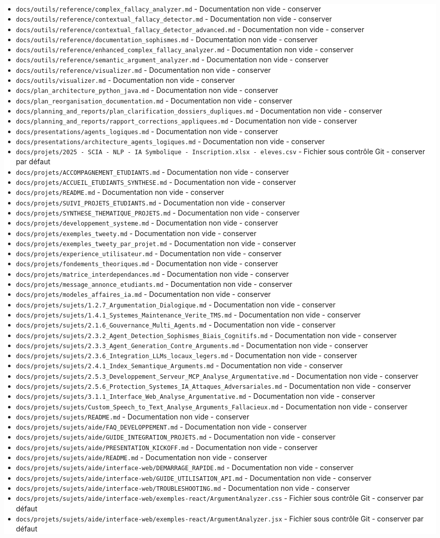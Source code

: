 - `docs/outils/reference/complex_fallacy_analyzer.md` - Documentation non vide - conserver
- `docs/outils/reference/contextual_fallacy_detector.md` - Documentation non vide - conserver
- `docs/outils/reference/contextual_fallacy_detector_advanced.md` - Documentation non vide - conserver
- `docs/outils/reference/documentation_sophismes.md` - Documentation non vide - conserver
- `docs/outils/reference/enhanced_complex_fallacy_analyzer.md` - Documentation non vide - conserver
- `docs/outils/reference/semantic_argument_analyzer.md` - Documentation non vide - conserver
- `docs/outils/reference/visualizer.md` - Documentation non vide - conserver
- `docs/outils/visualizer.md` - Documentation non vide - conserver
- `docs/plan_architecture_python_java.md` - Documentation non vide - conserver
- `docs/plan_reorganisation_documentation.md` - Documentation non vide - conserver
- `docs/planning_and_reports/plan_clarification_dossiers_dupliques.md` - Documentation non vide - conserver
- `docs/planning_and_reports/rapport_corrections_appliquees.md` - Documentation non vide - conserver
- `docs/presentations/agents_logiques.md` - Documentation non vide - conserver
- `docs/presentations/architecture_agents_logiques.md` - Documentation non vide - conserver
- `docs/projets/2025 - SCIA - NLP - IA Symbolique - Inscription.xlsx - eleves.csv` - Fichier sous contrôle Git - conserver par défaut
- `docs/projets/ACCOMPAGNEMENT_ETUDIANTS.md` - Documentation non vide - conserver
- `docs/projets/ACCUEIL_ETUDIANTS_SYNTHESE.md` - Documentation non vide - conserver
- `docs/projets/README.md` - Documentation non vide - conserver
- `docs/projets/SUIVI_PROJETS_ETUDIANTS.md` - Documentation non vide - conserver
- `docs/projets/SYNTHESE_THEMATIQUE_PROJETS.md` - Documentation non vide - conserver
- `docs/projets/developpement_systeme.md` - Documentation non vide - conserver
- `docs/projets/exemples_tweety.md` - Documentation non vide - conserver
- `docs/projets/exemples_tweety_par_projet.md` - Documentation non vide - conserver
- `docs/projets/experience_utilisateur.md` - Documentation non vide - conserver
- `docs/projets/fondements_theoriques.md` - Documentation non vide - conserver
- `docs/projets/matrice_interdependances.md` - Documentation non vide - conserver
- `docs/projets/message_annonce_etudiants.md` - Documentation non vide - conserver
- `docs/projets/modeles_affaires_ia.md` - Documentation non vide - conserver
- `docs/projets/sujets/1.2.7_Argumentation_Dialogique.md` - Documentation non vide - conserver
- `docs/projets/sujets/1.4.1_Systemes_Maintenance_Verite_TMS.md` - Documentation non vide - conserver
- `docs/projets/sujets/2.1.6_Gouvernance_Multi_Agents.md` - Documentation non vide - conserver
- `docs/projets/sujets/2.3.2_Agent_Detection_Sophismes_Biais_Cognitifs.md` - Documentation non vide - conserver
- `docs/projets/sujets/2.3.3_Agent_Generation_Contre_Arguments.md` - Documentation non vide - conserver
- `docs/projets/sujets/2.3.6_Integration_LLMs_locaux_legers.md` - Documentation non vide - conserver
- `docs/projets/sujets/2.4.1_Index_Semantique_Arguments.md` - Documentation non vide - conserver
- `docs/projets/sujets/2.5.3_Developpement_Serveur_MCP_Analyse_Argumentative.md` - Documentation non vide - conserver
- `docs/projets/sujets/2.5.6_Protection_Systemes_IA_Attaques_Adversariales.md` - Documentation non vide - conserver
- `docs/projets/sujets/3.1.1_Interface_Web_Analyse_Argumentative.md` - Documentation non vide - conserver
- `docs/projets/sujets/Custom_Speech_to_Text_Analyse_Arguments_Fallacieux.md` - Documentation non vide - conserver
- `docs/projets/sujets/README.md` - Documentation non vide - conserver
- `docs/projets/sujets/aide/FAQ_DEVELOPPEMENT.md` - Documentation non vide - conserver
- `docs/projets/sujets/aide/GUIDE_INTEGRATION_PROJETS.md` - Documentation non vide - conserver
- `docs/projets/sujets/aide/PRESENTATION_KICKOFF.md` - Documentation non vide - conserver
- `docs/projets/sujets/aide/README.md` - Documentation non vide - conserver
- `docs/projets/sujets/aide/interface-web/DEMARRAGE_RAPIDE.md` - Documentation non vide - conserver
- `docs/projets/sujets/aide/interface-web/GUIDE_UTILISATION_API.md` - Documentation non vide - conserver
- `docs/projets/sujets/aide/interface-web/TROUBLESHOOTING.md` - Documentation non vide - conserver
- `docs/projets/sujets/aide/interface-web/exemples-react/ArgumentAnalyzer.css` - Fichier sous contrôle Git - conserver par défaut
- `docs/projets/sujets/aide/interface-web/exemples-react/ArgumentAnalyzer.jsx` - Fichier sous contrôle Git - conserver par défaut